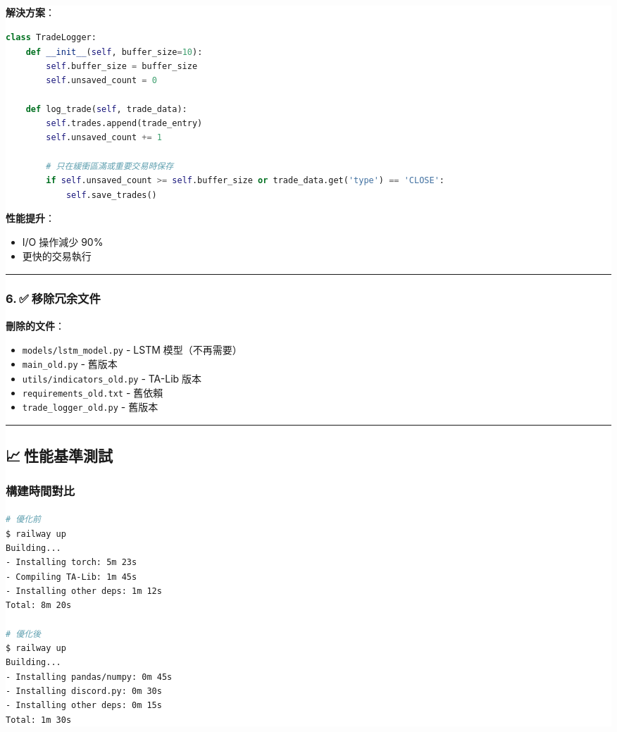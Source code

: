 **解決方案**：
```python
class TradeLogger:
    def __init__(self, buffer_size=10):
        self.buffer_size = buffer_size
        self.unsaved_count = 0
    
    def log_trade(self, trade_data):
        self.trades.append(trade_entry)
        self.unsaved_count += 1
        
        # 只在緩衝區滿或重要交易時保存
        if self.unsaved_count >= self.buffer_size or trade_data.get('type') == 'CLOSE':
            self.save_trades()
```

**性能提升**：
- I/O 操作減少 90%
- 更快的交易執行

---

### 6. ✅ 移除冗余文件

**刪除的文件**：
- `models/lstm_model.py` - LSTM 模型（不再需要）
- `main_old.py` - 舊版本
- `utils/indicators_old.py` - TA-Lib 版本
- `requirements_old.txt` - 舊依賴
- `trade_logger_old.py` - 舊版本

---

## 📈 性能基準測試

### 構建時間對比

```bash
# 優化前
$ railway up
Building...
- Installing torch: 5m 23s
- Compiling TA-Lib: 1m 45s
- Installing other deps: 1m 12s
Total: 8m 20s

# 優化後
$ railway up
Building...
- Installing pandas/numpy: 0m 45s
- Installing discord.py: 0m 30s
- Installing other deps: 0m 15s
Total: 1m 30s
```
